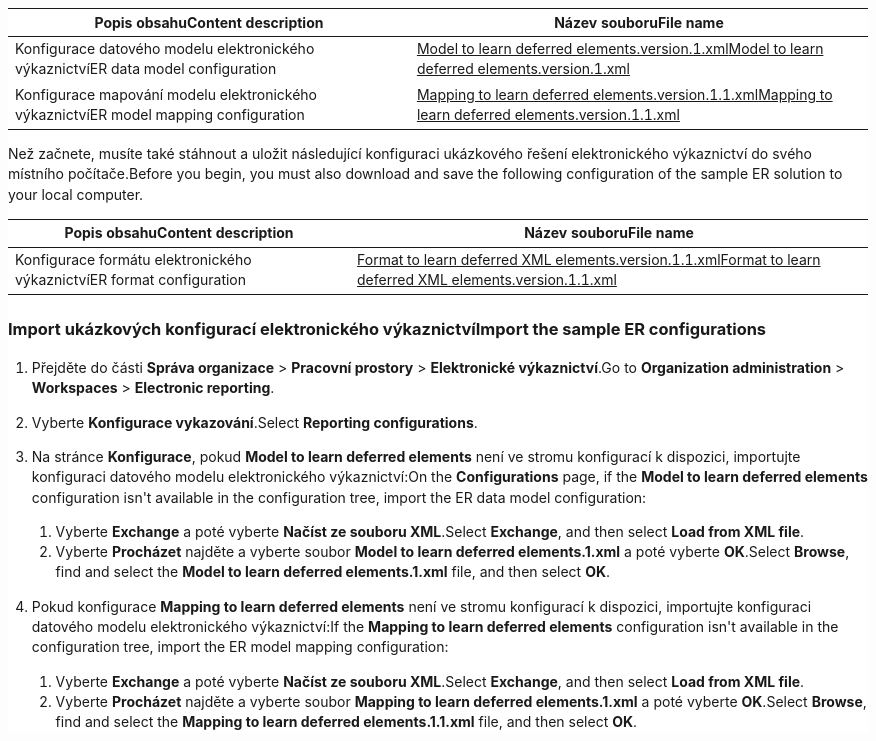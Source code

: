 | <span data-ttu-id="3e80b-127">Popis obsahu</span><span class="sxs-lookup"><span data-stu-id="3e80b-127">Content description</span></span>            | <span data-ttu-id="3e80b-128">Název souboru</span><span class="sxs-lookup"><span data-stu-id="3e80b-128">File name</span></span> |
|--------------------------------|-----------|
| <span data-ttu-id="3e80b-129">Konfigurace datového modelu elektronického výkaznictví</span><span class="sxs-lookup"><span data-stu-id="3e80b-129">ER data model configuration</span></span>    | [<span data-ttu-id="3e80b-130">Model to learn deferred elements.version.1.xml</span><span class="sxs-lookup"><span data-stu-id="3e80b-130">Model to learn deferred elements.version.1.xml</span></span>](https://mbs.microsoft.com/customersource/Global/AX/downloads/hot-fixes/365optelecrepeg) |
| <span data-ttu-id="3e80b-131">Konfigurace mapování modelu elektronického výkaznictví</span><span class="sxs-lookup"><span data-stu-id="3e80b-131">ER model mapping configuration</span></span> | [<span data-ttu-id="3e80b-132">Mapping to learn deferred elements.version.1.1.xml</span><span class="sxs-lookup"><span data-stu-id="3e80b-132">Mapping to learn deferred elements.version.1.1.xml</span></span>](https://mbs.microsoft.com/customersource/Global/AX/downloads/hot-fixes/365optelecrepeg) |

<span data-ttu-id="3e80b-133">Než začnete, musíte také stáhnout a uložit následující konfiguraci ukázkového řešení elektronického výkaznictví do svého místního počítače.</span><span class="sxs-lookup"><span data-stu-id="3e80b-133">Before you begin, you must also download and save the following configuration of the sample ER solution to your local computer.</span></span>

| <span data-ttu-id="3e80b-134">Popis obsahu</span><span class="sxs-lookup"><span data-stu-id="3e80b-134">Content description</span></span>     | <span data-ttu-id="3e80b-135">Název souboru</span><span class="sxs-lookup"><span data-stu-id="3e80b-135">File name</span></span> |
|-------------------------|-----------|
| <span data-ttu-id="3e80b-136">Konfigurace formátu elektronického výkaznictví</span><span class="sxs-lookup"><span data-stu-id="3e80b-136">ER format configuration</span></span> | [<span data-ttu-id="3e80b-137">Format to learn deferred XML elements.version.1.1.xml</span><span class="sxs-lookup"><span data-stu-id="3e80b-137">Format to learn deferred XML elements.version.1.1.xml</span></span>](https://mbs.microsoft.com/customersource/Global/AX/downloads/hot-fixes/365optelecrepeg) |

### <a name="import-the-sample-er-configurations"></a><span data-ttu-id="3e80b-138">Import ukázkových konfigurací elektronického výkaznictví</span><span class="sxs-lookup"><span data-stu-id="3e80b-138">Import the sample ER configurations</span></span>

1. <span data-ttu-id="3e80b-139">Přejděte do části **Správa organizace** \> **Pracovní prostory** \> **Elektronické výkaznictví**.</span><span class="sxs-lookup"><span data-stu-id="3e80b-139">Go to **Organization administration** \> **Workspaces** \> **Electronic reporting**.</span></span>
2. <span data-ttu-id="3e80b-140">Vyberte **Konfigurace vykazování**.</span><span class="sxs-lookup"><span data-stu-id="3e80b-140">Select **Reporting configurations**.</span></span>
3. <span data-ttu-id="3e80b-141">Na stránce **Konfigurace**, pokud **Model to learn deferred elements** není ve stromu konfigurací k dispozici, importujte konfiguraci datového modelu elektronického výkaznictví:</span><span class="sxs-lookup"><span data-stu-id="3e80b-141">On the **Configurations** page, if the **Model to learn deferred elements** configuration isn't available in the configuration tree, import the ER data model configuration:</span></span>

    1. <span data-ttu-id="3e80b-142">Vyberte **Exchange** a poté vyberte **Načíst ze souboru XML**.</span><span class="sxs-lookup"><span data-stu-id="3e80b-142">Select **Exchange**, and then select **Load from XML file**.</span></span>
    2. <span data-ttu-id="3e80b-143">Vyberte **Procházet** najděte a vyberte soubor **Model to learn deferred elements.1.xml** a poté vyberte **OK**.</span><span class="sxs-lookup"><span data-stu-id="3e80b-143">Select **Browse**, find and select the **Model to learn deferred elements.1.xml** file, and then select **OK**.</span></span>

4. <span data-ttu-id="3e80b-144">Pokud konfigurace **Mapping to learn deferred elements** není ve stromu konfigurací k dispozici, importujte konfiguraci datového modelu elektronického výkaznictví:</span><span class="sxs-lookup"><span data-stu-id="3e80b-144">If the **Mapping to learn deferred elements** configuration isn't available in the configuration tree, import the ER model mapping configuration:</span></span>

    1. <span data-ttu-id="3e80b-145">Vyberte **Exchange** a poté vyberte **Načíst ze souboru XML**.</span><span class="sxs-lookup"><span data-stu-id="3e80b-145">Select **Exchange**, and then select **Load from XML file**.</span></span>
    2. <span data-ttu-id="3e80b-146">Vyberte **Procházet** najděte a vyberte soubor **Mapping to learn deferred elements.1.xml** a poté vyberte **OK**.</span><span class="sxs-lookup"><span data-stu-id="3e80b-146">Select **Browse**, find and select the **Mapping to learn deferred elements.1.1.xml** file, and then select **OK**.</span></span>
